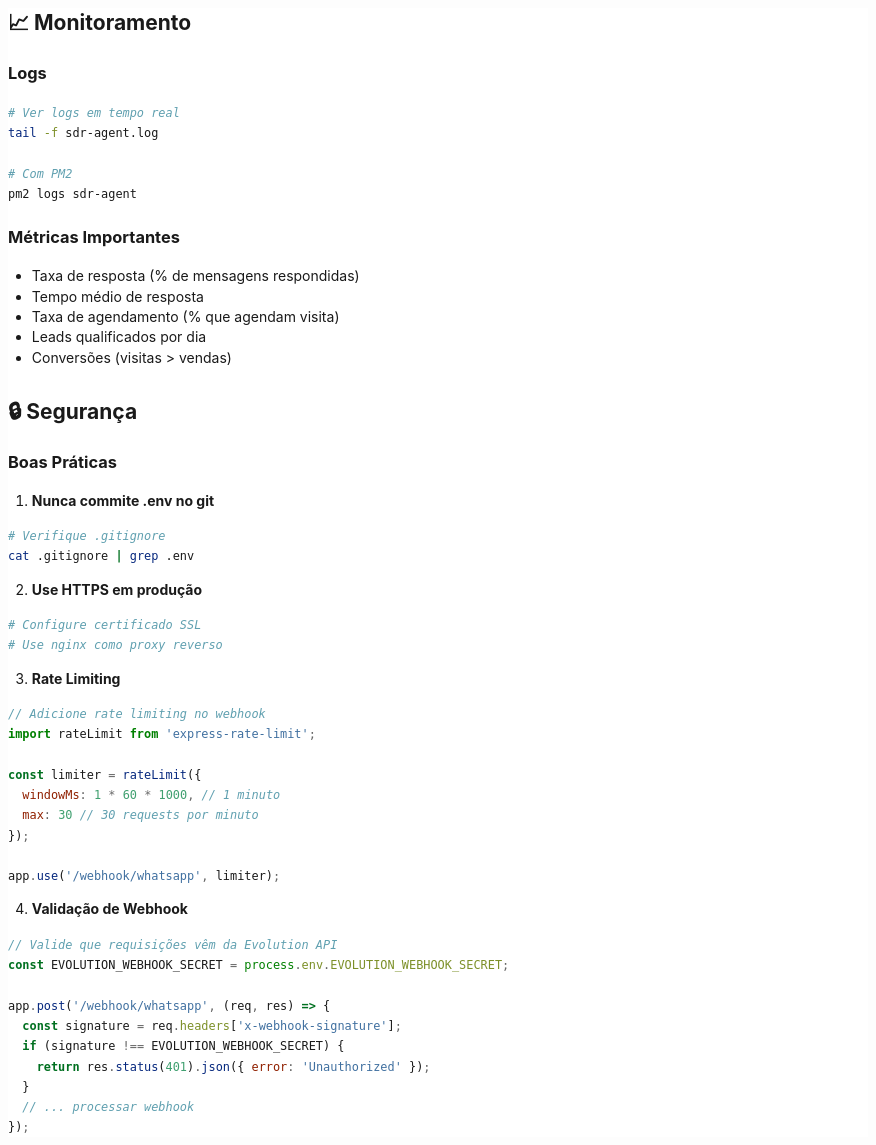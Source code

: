 ## 📈 Monitoramento

### Logs

```bash
# Ver logs em tempo real
tail -f sdr-agent.log

# Com PM2
pm2 logs sdr-agent
```

### Métricas Importantes

- Taxa de resposta (% de mensagens respondidas)
- Tempo médio de resposta
- Taxa de agendamento (% que agendam visita)
- Leads qualificados por dia
- Conversões (visitas > vendas)

## 🔒 Segurança

### Boas Práticas

1. **Nunca commite .env no git**
```bash
# Verifique .gitignore
cat .gitignore | grep .env
```

2. **Use HTTPS em produção**
```bash
# Configure certificado SSL
# Use nginx como proxy reverso
```

3. **Rate Limiting**
```javascript
// Adicione rate limiting no webhook
import rateLimit from 'express-rate-limit';

const limiter = rateLimit({
  windowMs: 1 * 60 * 1000, // 1 minuto
  max: 30 // 30 requests por minuto
});

app.use('/webhook/whatsapp', limiter);
```

4. **Validação de Webhook**
```javascript
// Valide que requisições vêm da Evolution API
const EVOLUTION_WEBHOOK_SECRET = process.env.EVOLUTION_WEBHOOK_SECRET;

app.post('/webhook/whatsapp', (req, res) => {
  const signature = req.headers['x-webhook-signature'];
  if (signature !== EVOLUTION_WEBHOOK_SECRET) {
    return res.status(401).json({ error: 'Unauthorized' });
  }
  // ... processar webhook
});
```
